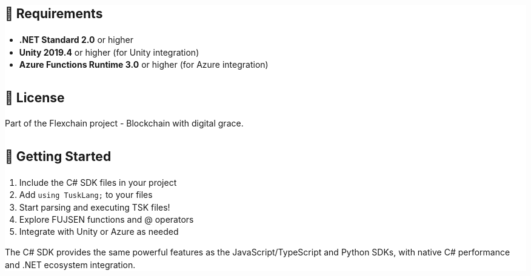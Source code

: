 ## 🔧 Requirements

- **.NET Standard 2.0** or higher
- **Unity 2019.4** or higher (for Unity integration)
- **Azure Functions Runtime 3.0** or higher (for Azure integration)

## 📄 License

Part of the Flexchain project - Blockchain with digital grace.

## 🚀 Getting Started

1. Include the C# SDK files in your project
2. Add `using TuskLang;` to your files
3. Start parsing and executing TSK files!
4. Explore FUJSEN functions and @ operators
5. Integrate with Unity or Azure as needed

The C# SDK provides the same powerful features as the JavaScript/TypeScript and Python SDKs, with native C# performance and .NET ecosystem integration. 
